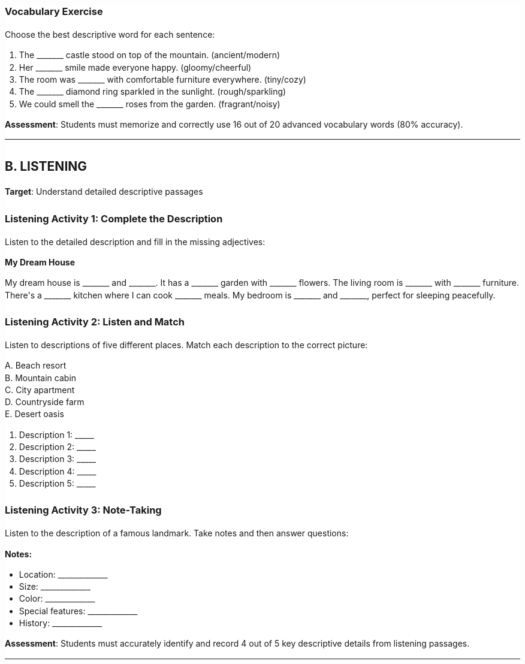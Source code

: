 ### **Vocabulary Exercise**
Choose the best descriptive word for each sentence:

1. The _______ castle stood on top of the mountain. (ancient/modern)
2. Her _______ smile made everyone happy. (gloomy/cheerful)
3. The room was _______ with comfortable furniture everywhere. (tiny/cozy)
4. The _______ diamond ring sparkled in the sunlight. (rough/sparkling)
5. We could smell the _______ roses from the garden. (fragrant/noisy)

**Assessment**: Students must memorize and correctly use 16 out of 20 advanced vocabulary words (80% accuracy).

---

## **B. LISTENING**

**Target**: Understand detailed descriptive passages

### **Listening Activity 1: Complete the Description**
Listen to the detailed description and fill in the missing adjectives:

**My Dream House**

My dream house is _______ and _______. It has a _______ garden with _______ flowers. The living room is _______ with _______ furniture. There's a _______ kitchen where I can cook _______ meals. My bedroom is _______ and _______, perfect for sleeping peacefully.

### **Listening Activity 2: Listen and Match**
Listen to descriptions of five different places. Match each description to the correct picture:

A. Beach resort  
B. Mountain cabin  
C. City apartment  
D. Countryside farm  
E. Desert oasis  

1. Description 1: _____
2. Description 2: _____
3. Description 3: _____
4. Description 4: _____
5. Description 5: _____

### **Listening Activity 3: Note-Taking**
Listen to the description of a famous landmark. Take notes and then answer questions:

**Notes:**
- Location: _____________
- Size: _____________
- Color: _____________
- Special features: _____________
- History: _____________

**Assessment**: Students must accurately identify and record 4 out of 5 key descriptive details from listening passages.

---